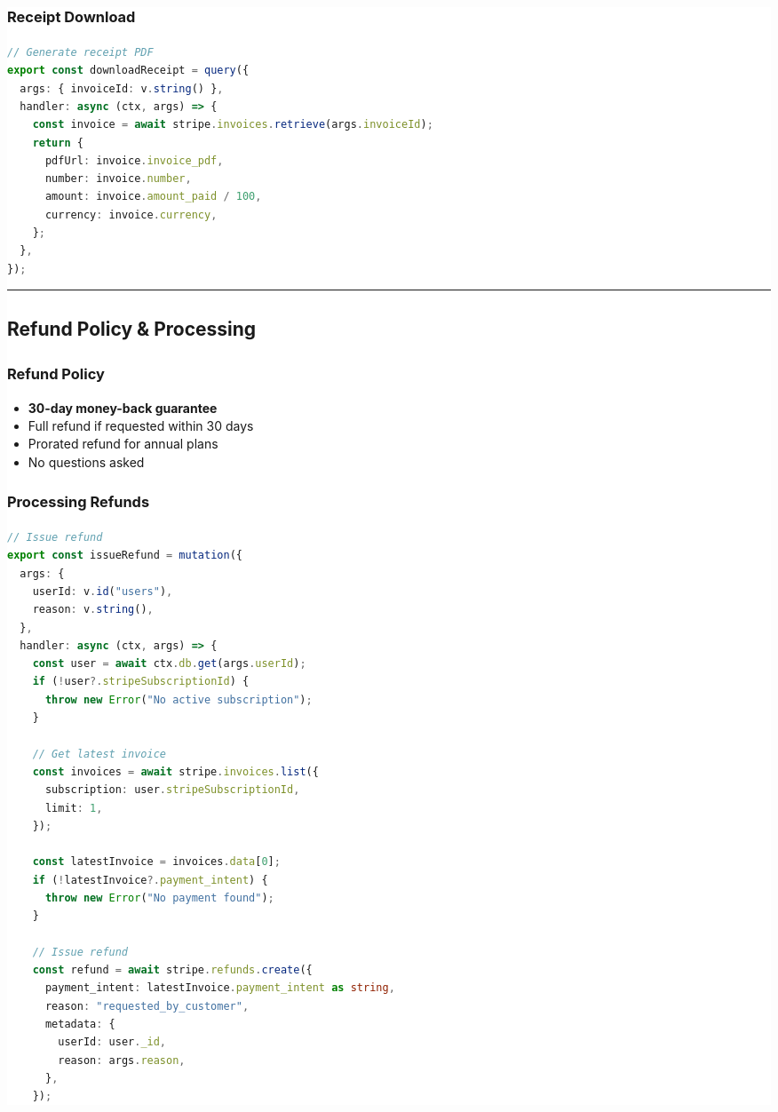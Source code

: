 ### **Receipt Download**

```typescript
// Generate receipt PDF
export const downloadReceipt = query({
  args: { invoiceId: v.string() },
  handler: async (ctx, args) => {
    const invoice = await stripe.invoices.retrieve(args.invoiceId);
    return {
      pdfUrl: invoice.invoice_pdf,
      number: invoice.number,
      amount: invoice.amount_paid / 100,
      currency: invoice.currency,
    };
  },
});
```

---

## Refund Policy & Processing

### **Refund Policy**

- **30-day money-back guarantee**
- Full refund if requested within 30 days
- Prorated refund for annual plans
- No questions asked

### **Processing Refunds**

```typescript
// Issue refund
export const issueRefund = mutation({
  args: {
    userId: v.id("users"),
    reason: v.string(),
  },
  handler: async (ctx, args) => {
    const user = await ctx.db.get(args.userId);
    if (!user?.stripeSubscriptionId) {
      throw new Error("No active subscription");
    }

    // Get latest invoice
    const invoices = await stripe.invoices.list({
      subscription: user.stripeSubscriptionId,
      limit: 1,
    });

    const latestInvoice = invoices.data[0];
    if (!latestInvoice?.payment_intent) {
      throw new Error("No payment found");
    }

    // Issue refund
    const refund = await stripe.refunds.create({
      payment_intent: latestInvoice.payment_intent as string,
      reason: "requested_by_customer",
      metadata: {
        userId: user._id,
        reason: args.reason,
      },
    });
```